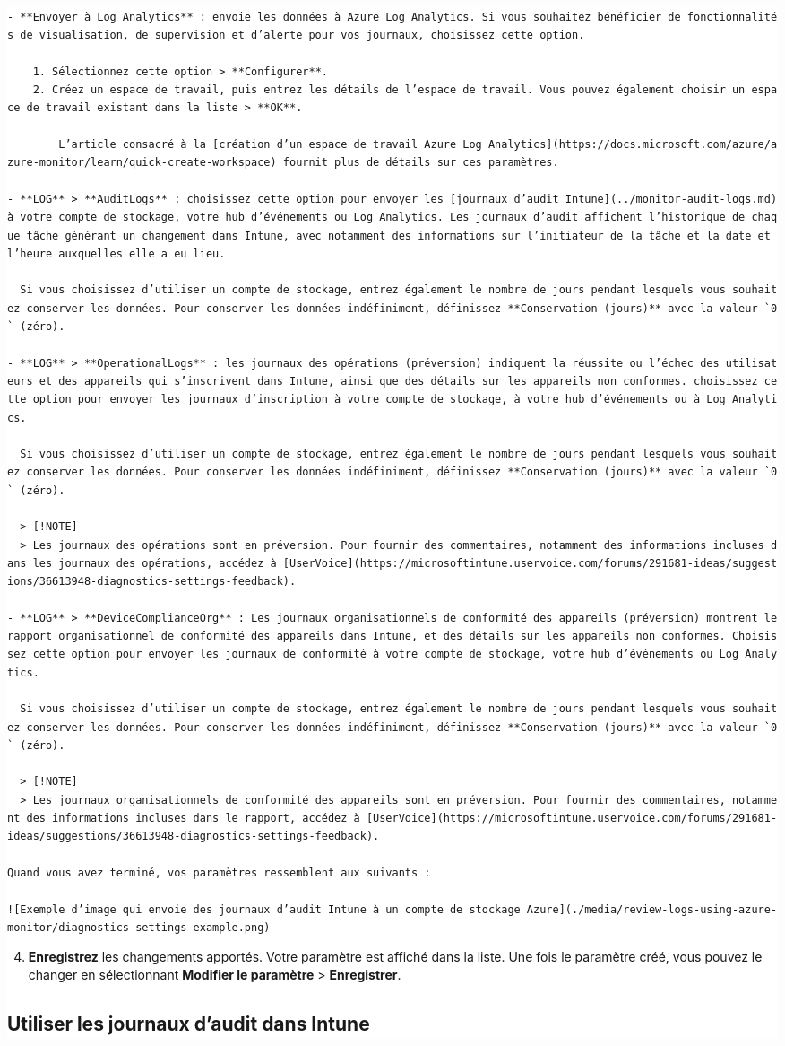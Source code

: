     - **Envoyer à Log Analytics** : envoie les données à Azure Log Analytics. Si vous souhaitez bénéficier de fonctionnalités de visualisation, de supervision et d’alerte pour vos journaux, choisissez cette option.

        1. Sélectionnez cette option > **Configurer**. 
        2. Créez un espace de travail, puis entrez les détails de l’espace de travail. Vous pouvez également choisir un espace de travail existant dans la liste > **OK**.

            L’article consacré à la [création d’un espace de travail Azure Log Analytics](https://docs.microsoft.com/azure/azure-monitor/learn/quick-create-workspace) fournit plus de détails sur ces paramètres.

    - **LOG** > **AuditLogs** : choisissez cette option pour envoyer les [journaux d’audit Intune](../monitor-audit-logs.md) à votre compte de stockage, votre hub d’événements ou Log Analytics. Les journaux d’audit affichent l’historique de chaque tâche générant un changement dans Intune, avec notamment des informations sur l’initiateur de la tâche et la date et l’heure auxquelles elle a eu lieu.

      Si vous choisissez d’utiliser un compte de stockage, entrez également le nombre de jours pendant lesquels vous souhaitez conserver les données. Pour conserver les données indéfiniment, définissez **Conservation (jours)** avec la valeur `0` (zéro).

    - **LOG** > **OperationalLogs** : les journaux des opérations (préversion) indiquent la réussite ou l’échec des utilisateurs et des appareils qui s’inscrivent dans Intune, ainsi que des détails sur les appareils non conformes. choisissez cette option pour envoyer les journaux d’inscription à votre compte de stockage, à votre hub d’événements ou à Log Analytics.

      Si vous choisissez d’utiliser un compte de stockage, entrez également le nombre de jours pendant lesquels vous souhaitez conserver les données. Pour conserver les données indéfiniment, définissez **Conservation (jours)** avec la valeur `0` (zéro).

      > [!NOTE]
      > Les journaux des opérations sont en préversion. Pour fournir des commentaires, notamment des informations incluses dans les journaux des opérations, accédez à [UserVoice](https://microsoftintune.uservoice.com/forums/291681-ideas/suggestions/36613948-diagnostics-settings-feedback).

    - **LOG** > **DeviceComplianceOrg** : Les journaux organisationnels de conformité des appareils (préversion) montrent le rapport organisationnel de conformité des appareils dans Intune, et des détails sur les appareils non conformes. Choisissez cette option pour envoyer les journaux de conformité à votre compte de stockage, votre hub d’événements ou Log Analytics.

      Si vous choisissez d’utiliser un compte de stockage, entrez également le nombre de jours pendant lesquels vous souhaitez conserver les données. Pour conserver les données indéfiniment, définissez **Conservation (jours)** avec la valeur `0` (zéro).
 
      > [!NOTE]
      > Les journaux organisationnels de conformité des appareils sont en préversion. Pour fournir des commentaires, notamment des informations incluses dans le rapport, accédez à [UserVoice](https://microsoftintune.uservoice.com/forums/291681-ideas/suggestions/36613948-diagnostics-settings-feedback).

    Quand vous avez terminé, vos paramètres ressemblent aux suivants : 

    ![Exemple d’image qui envoie des journaux d’audit Intune à un compte de stockage Azure](./media/review-logs-using-azure-monitor/diagnostics-settings-example.png)

4. **Enregistrez** les changements apportés. Votre paramètre est affiché dans la liste. Une fois le paramètre créé, vous pouvez le changer en sélectionnant **Modifier le paramètre** > **Enregistrer**.

## <a name="use-audit-logs-throughout-intune"></a>Utiliser les journaux d’audit dans Intune
